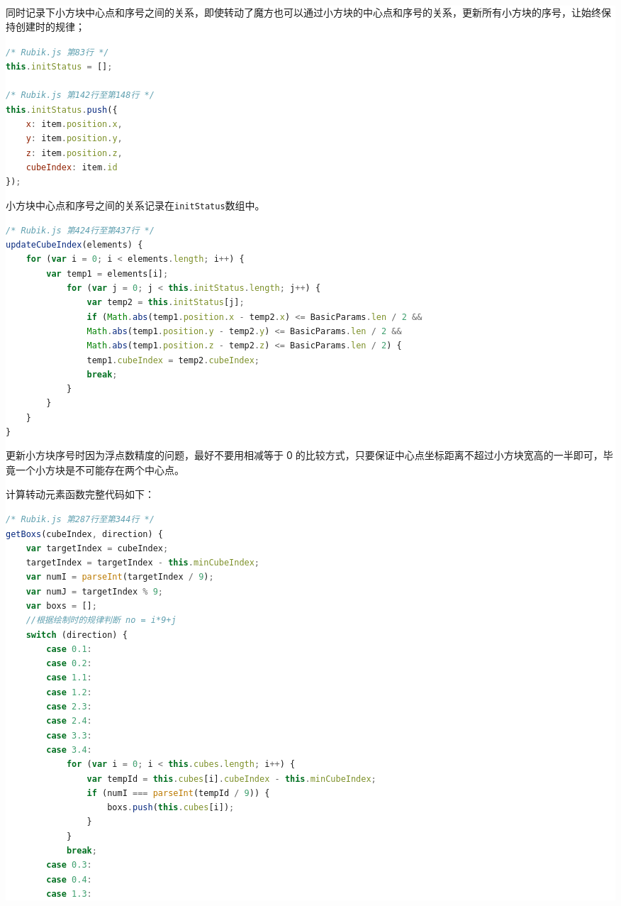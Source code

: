 同时记录下小方块中心点和序号之间的关系，即使转动了魔方也可以通过小方块的中心点和序号的关系，更新所有小方块的序号，让始终保持创建时的规律；

```js
/* Rubik.js 第83行 */
this.initStatus = [];

/* Rubik.js 第142行至第148行 */
this.initStatus.push({
    x: item.position.x,
    y: item.position.y,
    z: item.position.z,
    cubeIndex: item.id
});
```

小方块中心点和序号之间的关系记录在`initStatus`数组中。

```js
/* Rubik.js 第424行至第437行 */
updateCubeIndex(elements) {
    for (var i = 0; i < elements.length; i++) {
        var temp1 = elements[i];
            for (var j = 0; j < this.initStatus.length; j++) {
                var temp2 = this.initStatus[j];
                if (Math.abs(temp1.position.x - temp2.x) <= BasicParams.len / 2 &&
                Math.abs(temp1.position.y - temp2.y) <= BasicParams.len / 2 &&
                Math.abs(temp1.position.z - temp2.z) <= BasicParams.len / 2) {
                temp1.cubeIndex = temp2.cubeIndex;
                break;
            }
        }
    }
}
```

更新小方块序号时因为浮点数精度的问题，最好不要用相减等于 0 的比较方式，只要保证中心点坐标距离不超过小方块宽高的一半即可，毕竟一个小方块是不可能存在两个中心点。

计算转动元素函数完整代码如下：

```js
/* Rubik.js 第287行至第344行 */
getBoxs(cubeIndex, direction) {
    var targetIndex = cubeIndex;
    targetIndex = targetIndex - this.minCubeIndex;
    var numI = parseInt(targetIndex / 9);
    var numJ = targetIndex % 9;
    var boxs = [];
    //根据绘制时的规律判断 no = i*9+j
    switch (direction) {
        case 0.1:
        case 0.2:
        case 1.1:
        case 1.2:
        case 2.3:
        case 2.4:
        case 3.3:
        case 3.4:
            for (var i = 0; i < this.cubes.length; i++) {
                var tempId = this.cubes[i].cubeIndex - this.minCubeIndex;
                if (numI === parseInt(tempId / 9)) {
                    boxs.push(this.cubes[i]);
                }
            }
            break;
        case 0.3:
        case 0.4:
        case 1.3:
```